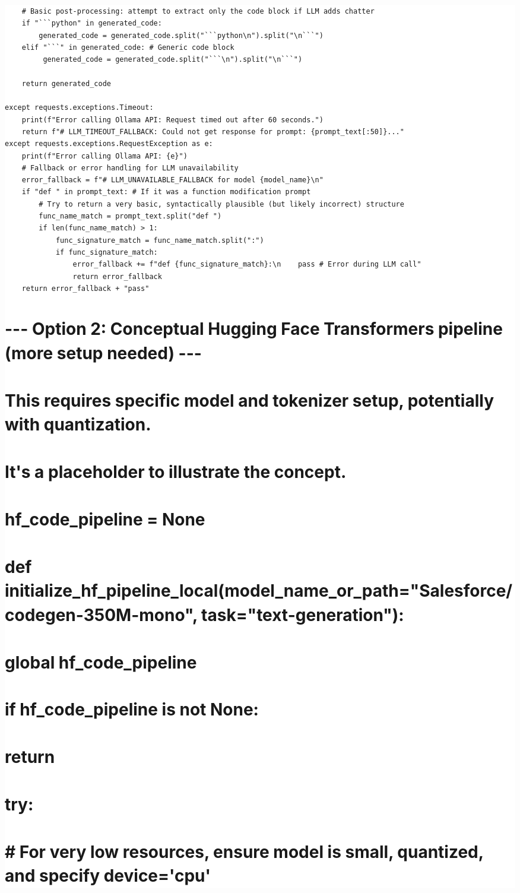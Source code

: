         # Basic post-processing: attempt to extract only the code block if LLM adds chatter
        if "```python" in generated_code:
            generated_code = generated_code.split("```python\n").split("\n```")
        elif "```" in generated_code: # Generic code block
             generated_code = generated_code.split("```\n").split("\n```")

        return generated_code

    except requests.exceptions.Timeout:
        print(f"Error calling Ollama API: Request timed out after 60 seconds.")
        return f"# LLM_TIMEOUT_FALLBACK: Could not get response for prompt: {prompt_text[:50]}..."
    except requests.exceptions.RequestException as e:
        print(f"Error calling Ollama API: {e}")
        # Fallback or error handling for LLM unavailability
        error_fallback = f"# LLM_UNAVAILABLE_FALLBACK for model {model_name}\n"
        if "def " in prompt_text: # If it was a function modification prompt
            # Try to return a very basic, syntactically plausible (but likely incorrect) structure
            func_name_match = prompt_text.split("def ")
            if len(func_name_match) > 1:
                func_signature_match = func_name_match.split(":")
                if func_signature_match:
                    error_fallback += f"def {func_signature_match}:\n    pass # Error during LLM call"
                    return error_fallback
        return error_fallback + "pass"


# --- Option 2: Conceptual Hugging Face Transformers pipeline (more setup needed) ---
# This requires specific model and tokenizer setup, potentially with quantization.
# It's a placeholder to illustrate the concept.
#
# hf_code_pipeline = None
#
# def initialize_hf_pipeline_local(model_name_or_path="Salesforce/codegen-350M-mono", task="text-generation"):
#     global hf_code_pipeline
#     if hf_code_pipeline is not None:
#         return
#     try:
#         # For very low resources, ensure model is small, quantized, and specify device='cpu'